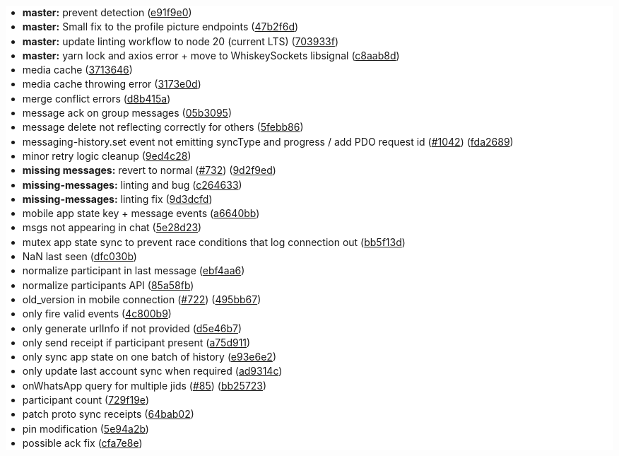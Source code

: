 * **master:** prevent detection ([e91f9e0](https://github.com/brunocgc/Baileys/commit/e91f9e05c5493f410882aa2dcb7396a945725691))
* **master:** Small fix to the profile picture endpoints ([47b2f6d](https://github.com/brunocgc/Baileys/commit/47b2f6dd413e649eaf62b29ef7a0c69ed370b436))
* **master:** update linting workflow to node 20 (current LTS) ([703933f](https://github.com/brunocgc/Baileys/commit/703933f44ce1b0d0301fc51392f9ae5c7e548b08))
* **master:** yarn lock and axios error + move to WhiskeySockets libsignal ([c8aab8d](https://github.com/brunocgc/Baileys/commit/c8aab8d03f7e5823b57b7168cca593f11191aa05))
* media cache ([3713646](https://github.com/brunocgc/Baileys/commit/3713646980d1b6e6c2283254b1c5bf3d8b1a3d52))
* media cache throwing error ([3173e0d](https://github.com/brunocgc/Baileys/commit/3173e0d034cd446be131d6cab71008bfc45f1c19))
* merge conflict errors ([d8b415a](https://github.com/brunocgc/Baileys/commit/d8b415a075079d05e93f617dcc58c6293e178b96))
* message ack on group messages ([05b3095](https://github.com/brunocgc/Baileys/commit/05b3095bfdf9b24beb5816a25820177d1716b37a))
* message delete not reflecting correctly for others ([5febb86](https://github.com/brunocgc/Baileys/commit/5febb86e14e12064173b9565637080944af38b94))
* messaging-history.set event not emitting syncType and progress / add PDO request id ([#1042](https://github.com/brunocgc/Baileys/issues/1042)) ([fda2689](https://github.com/brunocgc/Baileys/commit/fda268916927c81e407b4f5d2830b63ed8c23b30))
* minor retry logic cleanup ([9ed4c28](https://github.com/brunocgc/Baileys/commit/9ed4c28b8ebd4651541fc084ce052318efef76ed))
* **missing messages:** revert to normal ([#732](https://github.com/brunocgc/Baileys/issues/732)) ([9d2f9ed](https://github.com/brunocgc/Baileys/commit/9d2f9ed4e3ab4ddce8d754b23ab7a5495e4470f6))
* **missing-messages:** linting and bug ([c264633](https://github.com/brunocgc/Baileys/commit/c264633291b16ffd897e9a98d29d3bf6a11502ff))
* **missing-messages:** linting fix ([9d3dcfd](https://github.com/brunocgc/Baileys/commit/9d3dcfd08b161983f2b7654eaccbf93f2362b442))
* mobile app state key + message events ([a6640bb](https://github.com/brunocgc/Baileys/commit/a6640bb0f651a194cfc1e847b7e8eff47f51777d))
* msgs not appearing in chat ([5e28d23](https://github.com/brunocgc/Baileys/commit/5e28d2346078cf7d101e5ce1792589d3b90ccb6d))
* mutex app state sync to prevent race conditions that log connection out ([bb5f13d](https://github.com/brunocgc/Baileys/commit/bb5f13d188e1dc044e6e091bfac87b40f677038f))
* NaN last seen ([dfc030b](https://github.com/brunocgc/Baileys/commit/dfc030b453d65dc547f12711acbc53b5ea3f33a0))
* normalize participant in last message ([ebf4aa6](https://github.com/brunocgc/Baileys/commit/ebf4aa6772f886d35d949b1232deadbf1412f5d3))
* normalize participants API ([85a58fb](https://github.com/brunocgc/Baileys/commit/85a58fbc10caa92e726044336a7e6ff3f562fc62))
* old_version in mobile connection ([#722](https://github.com/brunocgc/Baileys/issues/722)) ([495bb67](https://github.com/brunocgc/Baileys/commit/495bb6775af76a5f214b2fa9063079d5d139cd0a))
* only fire valid events ([4c800b9](https://github.com/brunocgc/Baileys/commit/4c800b95d149ad083a4a3371b109048fccf0cbda))
* only generate urlInfo if not provided ([d5e46b7](https://github.com/brunocgc/Baileys/commit/d5e46b784bcd0496d7e17d12a998f55f3ffdd436))
* only send receipt if participant present ([a75d911](https://github.com/brunocgc/Baileys/commit/a75d9118bdc7829a12dcb5f758dc5f92528a272d))
* only sync app state on one batch of history ([e93e6e2](https://github.com/brunocgc/Baileys/commit/e93e6e26561274c664f22dbfd5a8c65f887ebd59))
* only update last account sync when required ([ad9314c](https://github.com/brunocgc/Baileys/commit/ad9314c1f2dfb16fa8ead9fb76ebda0a7617d8bd))
* onWhatsApp query for multiple jids ([#85](https://github.com/brunocgc/Baileys/issues/85)) ([bb25723](https://github.com/brunocgc/Baileys/commit/bb25723b6ac019ec790c22b95738cc14a725f32a))
* participant count ([729f19e](https://github.com/brunocgc/Baileys/commit/729f19ef3eb93a086405f5341587d55513e1d5d9))
* patch proto sync receipts ([64bab02](https://github.com/brunocgc/Baileys/commit/64bab02b7cf9e9c8bb5ba49fdbe6481f4f94bf9b))
* pin modification ([5e94a2b](https://github.com/brunocgc/Baileys/commit/5e94a2b6e3a6011a437b455e1a5a416eb13c0363))
* possible ack fix ([cfa7e8e](https://github.com/brunocgc/Baileys/commit/cfa7e8ec66aab05baa30aeb1e167d149528f9f52))